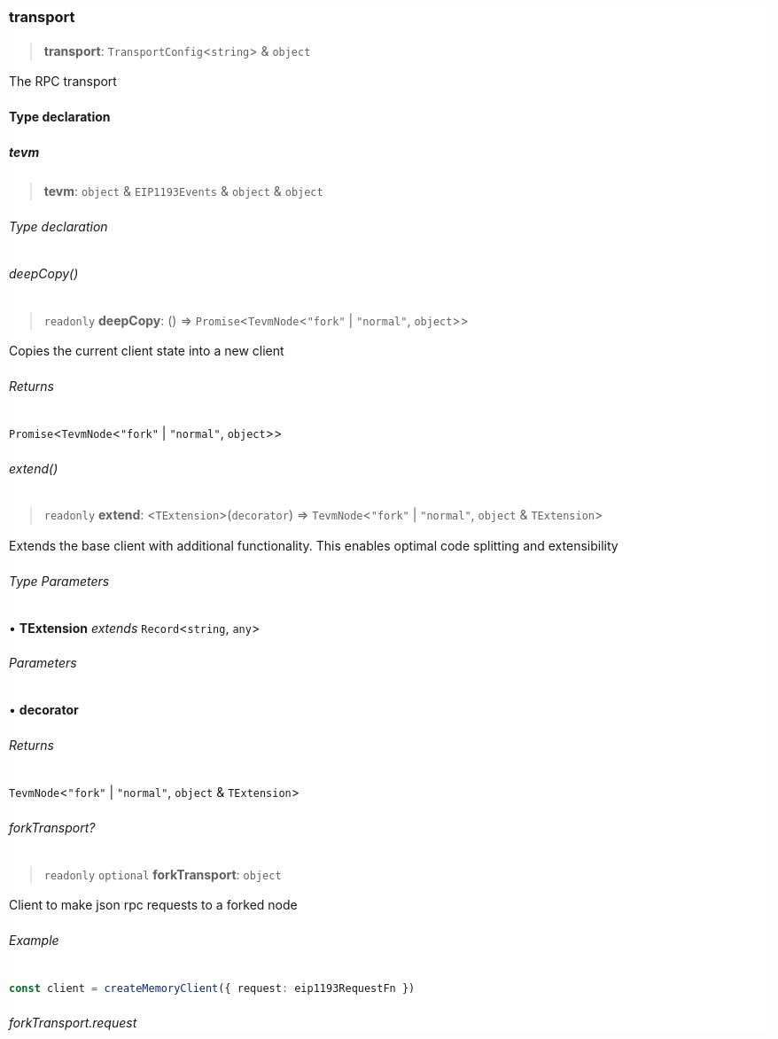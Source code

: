 ```typescript
```

### transport

> **transport**: `TransportConfig`\<`string`\> & `object`

The RPC transport

#### Type declaration

##### tevm

> **tevm**: `object` & `EIP1193Events` & `object` & `object`

###### Type declaration

###### deepCopy()

> `readonly` **deepCopy**: () => `Promise`\<`TevmNode`\<`"fork"` \| `"normal"`, `object`\>\>

Copies the current client state into a new client

###### Returns

`Promise`\<`TevmNode`\<`"fork"` \| `"normal"`, `object`\>\>

###### extend()

> `readonly` **extend**: \<`TExtension`\>(`decorator`) => `TevmNode`\<`"fork"` \| `"normal"`, `object` & `TExtension`\>

Extends the base client with additional functionality. This enables optimal code splitting
and extensibility

###### Type Parameters

• **TExtension** *extends* `Record`\<`string`, `any`\>

###### Parameters

• **decorator**

###### Returns

`TevmNode`\<`"fork"` \| `"normal"`, `object` & `TExtension`\>

###### forkTransport?

> `readonly` `optional` **forkTransport**: `object`

Client to make json rpc requests to a forked node

###### Example

```ts
const client = createMemoryClient({ request: eip1193RequestFn })
```

###### forkTransport.request
